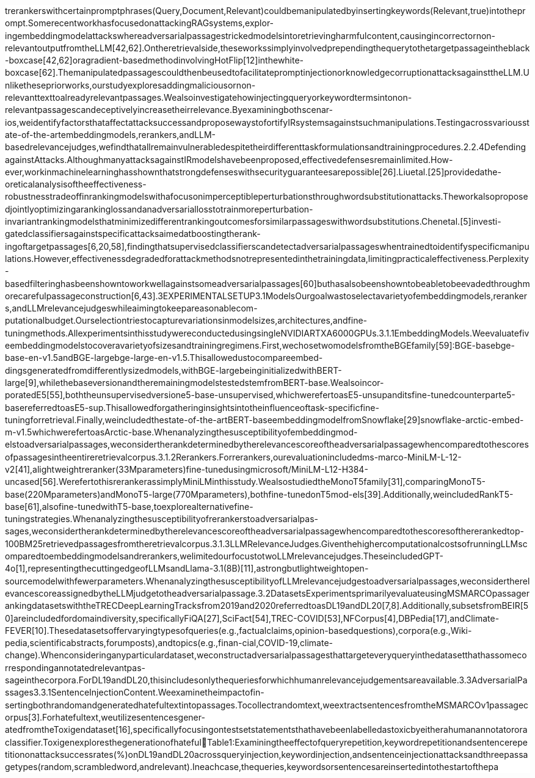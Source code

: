trerankerswithcertainpromptphrases(Query,Document,Relevant)couldbemanipulatedbyinsertingkeywords(Relevant,true)intotheprompt.SomerecentworkhasfocusedonattackingRAGsystems,explor-ingembeddingmodelattackswhereadversarialpassagestrickedmodelsintoretrievingharmfulcontent,causingincorrectornon-relevantoutputfromtheLLM[42,62].Ontheretrievalside,theseworkssimplyinvolvedprependingthequerytothetargetpassageintheblack-boxcase[42,62]oragradient-basedmethodinvolvingHotFlip[12]inthewhite-boxcase[62].ThemanipulatedpassagescouldthenbeusedtofacilitatepromptinjectionorknowledgecorruptionattacksagainsttheLLM.Unlikethesepriorworks,ourstudyexploresaddingmaliciousornon-relevanttexttoalreadyrelevantpassages.Wealsoinvestigatehowinjectingqueryorkeywordtermsintonon-relevantpassagescandeceptivelyincreasetheirrelevance.Byexaminingbothscenar-ios,weidentifyfactorsthataffectattacksuccessandproposewaystofortifyIRsystemsagainstsuchmanipulations.Testingacrossvariousstate-of-the-artembeddingmodels,rerankers,andLLM-basedrelevancejudges,wefindthatallremainvulnerabledespitetheirdifferenttaskformulationsandtrainingprocedures.2.2.4DefendingagainstAttacks.AlthoughmanyattacksagainstIRmodelshavebeenproposed,effectivedefensesremainlimited.How-ever,workinmachinelearninghasshownthatstrongdefenseswithsecurityguaranteesarepossible[26].Liuetal.[25]providedathe-oreticalanalysisoftheeffectiveness-robustnesstradeoffinrankingmodelswithafocusonimperceptibleperturbationsthroughwordsubstitutionattacks.Theworkalsoproposedjointlyoptimizingarankinglossandanadversariallosstotrainmoreperturbation-invariantrankingmodelsthatminimizedifferentrankingoutcomesforsimilarpassageswithwordsubstitutions.Chenetal.[5]investi-gatedclassifiersagainstspecificattacksaimedatboostingtherank-ingoftargetpassages[6,20,58],findingthatsupervisedclassifierscandetectadversarialpassageswhentrainedtoidentifyspecificmanipulations.However,effectivenessdegradedforattackmethodsnotrepresentedinthetrainingdata,limitingpracticaleffectiveness.Perplexity-basedfilteringhasbeenshowntoworkwellagainstsomeadversarialpassages[60]buthasalsobeenshowntobeabletobeevadedthroughmorecarefulpassageconstruction[6,43].3EXPERIMENTALSETUP3.1ModelsOurgoalwastoselectavarietyofembeddingmodels,rerankers,andLLMrelevancejudgeswhileaimingtokeepareasonablecom-putationalbudget.Ourselectiontriestocapturevariationsinmodelsizes,architectures,andfine-tuningmethods.AllexperimentsinthisstudywereconductedusingsingleNVIDIARTXA6000GPUs.3.1.1EmbeddingModels.Weevaluatefiveembeddingmodelstocoveravarietyofsizesandtrainingregimens.First,wechosetwomodelsfromtheBGEfamily[59]:BGE-basebge-base-en-v1.5andBGE-largebge-large-en-v1.5.Thisallowedustocompareembed-dingsgeneratedfromdifferentlysizedmodels,withBGE-largebeinginitializedwithBERT-large[9],whilethebaseversionandtheremainingmodelstestedstemfromBERT-base.Wealsoincor-poratedE5[55],boththeunsupervisedversione5-base-unsupervised,whichwerefertoasE5-unsupanditsfine-tunedcounterparte5-basereferredtoasE5-sup.Thisallowedforgatheringinsightsintotheinfluenceoftask-specificfine-tuningforretrieval.Finally,weincludedthestate-of-the-artBERT-baseembeddingmodelfromSnowflake[29]snowflake-arctic-embed-m-v1.5whichwerefertoasArctic-base.Whenanalyzingthesusceptibilityofembeddingmod-elstoadversarialpassages,weconsidertherankdeterminedbytherelevancescoreoftheadversarialpassagewhencomparedtothescoresofpassagesintheentireretrievalcorpus.3.1.2Rerankers.Forrerankers,ourevaluationincludedms-marco-MiniLM-L-12-v2[41],alightweightreranker(33Mparameters)fine-tunedusingmicrosoft/MiniLM-L12-H384-uncased[56].WerefertothisrerankerassimplyMiniLMinthisstudy.WealsostudiedtheMonoT5family[31],comparingMonoT5-base(220Mparameters)andMonoT5-large(770Mparameters),bothfine-tunedonT5mod-els[39].Additionally,weincludedRankT5-base[61],alsofine-tunedwithT5-base,toexplorealternativefine-tuningstrategies.Whenanalyzingthesusceptibilityofrerankerstoadversarialpas-sages,weconsidertherankdeterminedbytherelevancescoreoftheadversarialpassagewhencomparedtothescoresofthererankedtop-100BM25retrievedpassagesfromtheretrievalcorpus.3.1.3LLMRelevanceJudges.GiventhehighercomputationalcostsofrunningLLMscomparedtoembeddingmodelsandrerankers,welimitedourfocustotwoLLMrelevancejudges.TheseincludedGPT-4o[1],representingthecuttingedgeofLLMsandLlama-3.1(8B)[11],astrongbutlightweightopen-sourcemodelwithfewerparameters.WhenanalyzingthesusceptibilityofLLMrelevancejudgestoadversarialpassages,weconsidertherelevancescoreassignedbytheLLMjudgetotheadversarialpassage.3.2DatasetsExperimentsprimarilyevaluateusingMSMARCOpassagerankingdatasetswiththeTRECDeepLearningTracksfrom2019and2020referredtoasDL19andDL20[7,8].Additionally,subsetsfromBEIR[50]areincludedfordomaindiversity,specificallyFiQA[27],SciFact[54],TREC-COVID[53],NFCorpus[4],DBPedia[17],andClimate-FEVER[10].Thesedatasetsoffervaryingtypesofqueries(e.g.,factualclaims,opinion-basedquestions),corpora(e.g.,Wiki-pedia,scientificabstracts,forumposts),andtopics(e.g.,finan-cial,COVID-19,climate-change).Whenconsideringanyparticulardataset,weconstructadversarialpassagesthattargeteveryqueryinthedatasetthathassomecorrespondingannotatedrelevantpas-sageinthecorpora.ForDL19andDL20,thisincludesonlythequeriesforwhichhumanrelevancejudgementsareavailable.3.3AdversarialPassages3.3.1SentenceInjectionContent.Weexaminetheimpactofin-sertingbothrandomandgeneratedhatefultextintopassages.Tocollectrandomtext,weextractsentencesfromtheMSMARCOv1passagecorpus[3].Forhatefultext,weutilizesentencesgener-atedfromtheToxigendataset[16],specificallyfocusingontestsetstatementsthathavebeenlabelledastoxicbyeitherahumanannotatororaclassifier.ToxigenexploresthegenerationofhatefulTable1:Examiningtheeffectofqueryrepetition,keywordrepetitionandsentencerepetitiononattacksuccessrates(%)onDL19andDL20acrossqueryinjection,keywordinjection,andsentenceinjectionattacksandthreepassagetypes(random,scrambledword,andrelevant).Ineachcase,thequeries,keywordsorsentencesareinsertedintothestartofthepa
